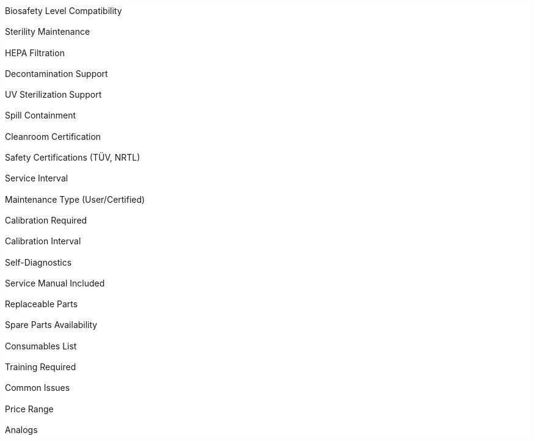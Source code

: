 Biosafety Level Compatibility

Sterility Maintenance

HEPA Filtration

Decontamination Support

UV Sterilization Support

Spill Containment

Cleanroom Certification

Safety Certifications (TÜV, NRTL)

Service Interval

Maintenance Type (User/Certified)

Calibration Required

Calibration Interval

Self-Diagnostics

Service Manual Included

Replaceable Parts

Spare Parts Availability

Consumables List

Training Required

Common Issues

Price Range

Analogs